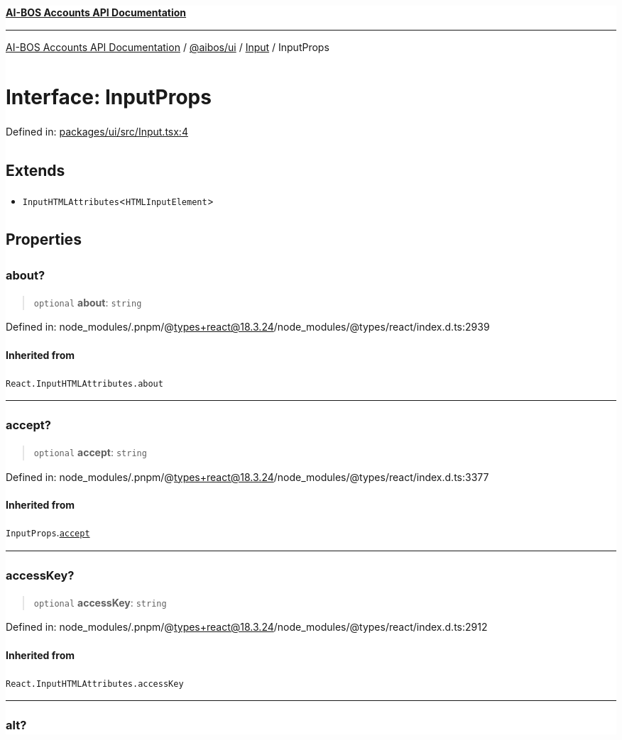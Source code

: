 [**AI-BOS Accounts API Documentation**](../../../../README.md)

***

[AI-BOS Accounts API Documentation](../../../../README.md) / [@aibos/ui](../../README.md) / [Input](../README.md) / InputProps

# Interface: InputProps

Defined in: [packages/ui/src/Input.tsx:4](https://github.com/pohlai88/accounts/blob/48103fb36d28b2b9bfb33472b6de2f719773cde9/packages/ui/src/Input.tsx#L4)

## Extends

- `InputHTMLAttributes`\<`HTMLInputElement`\>

## Properties

### about?

> `optional` **about**: `string`

Defined in: node\_modules/.pnpm/@types+react@18.3.24/node\_modules/@types/react/index.d.ts:2939

#### Inherited from

`React.InputHTMLAttributes.about`

***

### accept?

> `optional` **accept**: `string`

Defined in: node\_modules/.pnpm/@types+react@18.3.24/node\_modules/@types/react/index.d.ts:3377

#### Inherited from

`InputProps`.[`accept`](#accept)

***

### accessKey?

> `optional` **accessKey**: `string`

Defined in: node\_modules/.pnpm/@types+react@18.3.24/node\_modules/@types/react/index.d.ts:2912

#### Inherited from

`React.InputHTMLAttributes.accessKey`

***

### alt?
